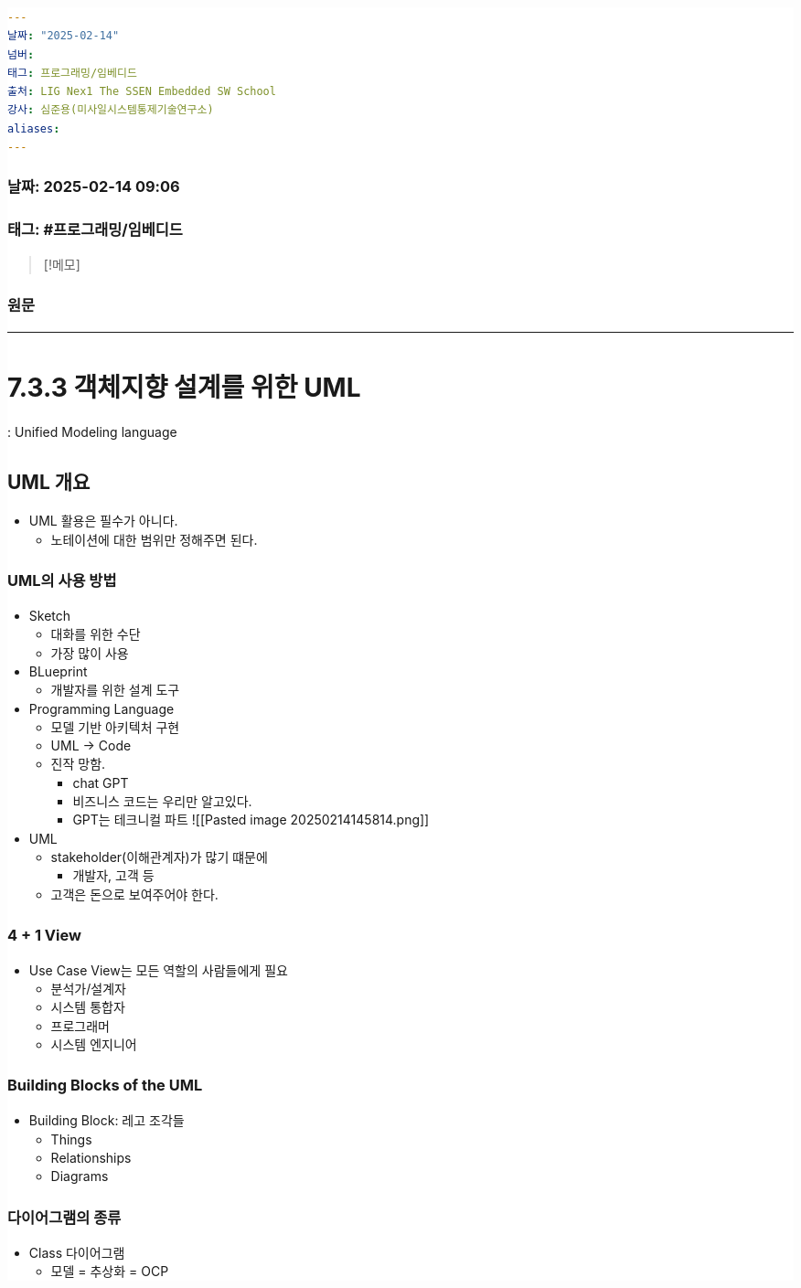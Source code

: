 ```yaml
---
날짜: "2025-02-14"
넘버: 
태그: 프로그래밍/임베디드
출처: LIG Nex1 The SSEN Embedded SW School
강사: 심준용(미사일시스템통제기술연구소)
aliases:
---
```

### 날짜:  2025-02-14 09:06

### 태그: #프로그래밍/임베디드

>[!메모]
> 

### 원문
---
# 7.3.3 객체지향 설계를 위한 UML
: Unified Modeling language
## UML 개요
- UML 활용은 필수가 아니다. 
	- 노테이션에 대한 범위만 정해주면 된다.
### UML의 사용 방법
- Sketch
	- 대화를 위한 수단
	- 가장 많이 사용
- BLueprint
	- 개발자를 위한 설계 도구
- Programming Language
	- 모델 기반 아키텍처 구현
	- UML -> Code
	- 진작 망함.
		- chat GPT
		- 비즈니스 코드는 우리만 알고있다.
		- GPT는 테크니컬 파트
![[Pasted image 20250214145814.png]]
- UML
	- stakeholder(이해관계자)가 많기 떄문에
		- 개발자, 고객 등 
	- 고객은 돈으로 보여주어야 한다.
### 4 + 1 View
- Use Case View는 모든 역할의 사람들에게 필요
	- 분석가/설계자
	- 시스템 통합자
	- 프로그래머
	- 시스템 엔지니어
### Building Blocks of the UML
- Building Block: 레고 조각들
	- Things
	- Relationships
	- Diagrams
### 다이어그램의 종류
- Class 다이어그램
	- 모델 = 추상화 = OCP